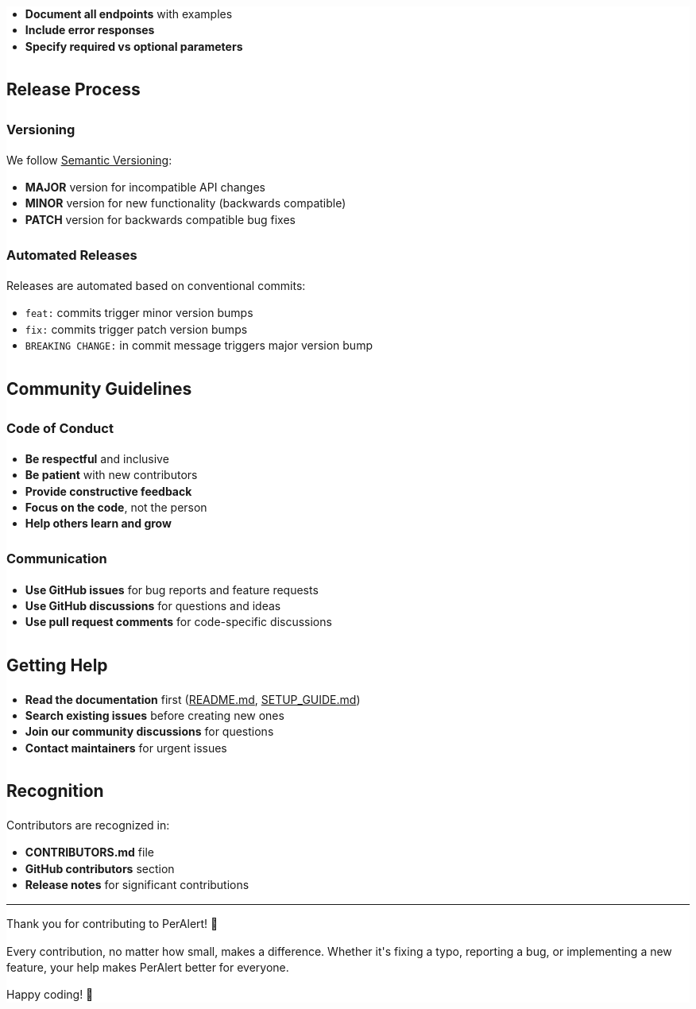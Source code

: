 - **Document all endpoints** with examples
- **Include error responses**
- **Specify required vs optional parameters**

## Release Process

### Versioning

We follow [Semantic Versioning](https://semver.org/):
- **MAJOR** version for incompatible API changes
- **MINOR** version for new functionality (backwards compatible)  
- **PATCH** version for backwards compatible bug fixes

### Automated Releases

Releases are automated based on conventional commits:
- `feat:` commits trigger minor version bumps
- `fix:` commits trigger patch version bumps
- `BREAKING CHANGE:` in commit message triggers major version bump

## Community Guidelines

### Code of Conduct

- **Be respectful** and inclusive
- **Be patient** with new contributors
- **Provide constructive feedback**
- **Focus on the code**, not the person
- **Help others learn and grow**

### Communication

- **Use GitHub issues** for bug reports and feature requests
- **Use GitHub discussions** for questions and ideas
- **Use pull request comments** for code-specific discussions

## Getting Help

- **Read the documentation** first ([README.md](./README.md), [SETUP_GUIDE.md](./SETUP_GUIDE.md))
- **Search existing issues** before creating new ones
- **Join our community discussions** for questions
- **Contact maintainers** for urgent issues

## Recognition

Contributors are recognized in:
- **CONTRIBUTORS.md** file
- **GitHub contributors** section
- **Release notes** for significant contributions

---

Thank you for contributing to PerAlert! 🎉

Every contribution, no matter how small, makes a difference. Whether it's fixing a typo, reporting a bug, or implementing a new feature, your help makes PerAlert better for everyone.

Happy coding! 🚀